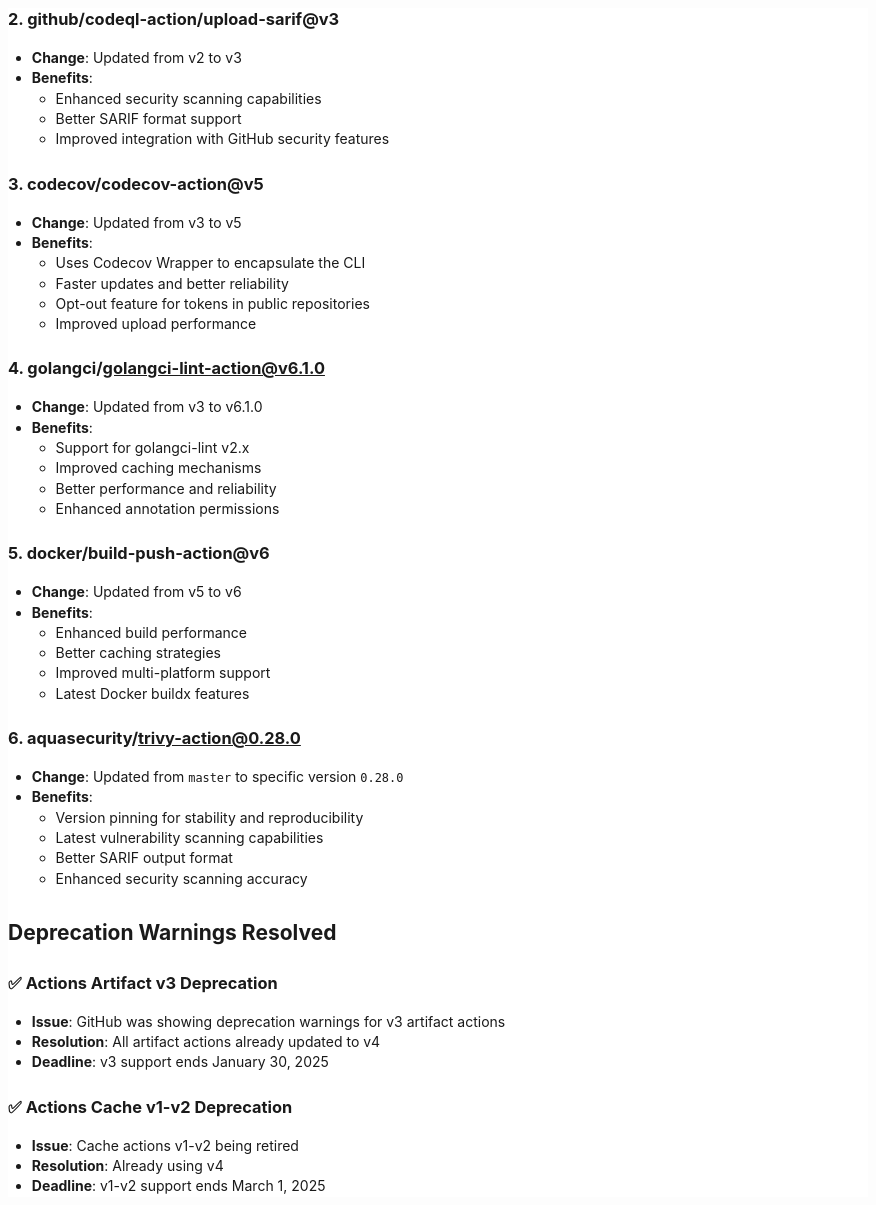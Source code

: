 ### 2. **github/codeql-action/upload-sarif@v3**
- **Change**: Updated from v2 to v3
- **Benefits**:
  - Enhanced security scanning capabilities
  - Better SARIF format support
  - Improved integration with GitHub security features

### 3. **codecov/codecov-action@v5**
- **Change**: Updated from v3 to v5
- **Benefits**:
  - Uses Codecov Wrapper to encapsulate the CLI
  - Faster updates and better reliability
  - Opt-out feature for tokens in public repositories
  - Improved upload performance

### 4. **golangci/golangci-lint-action@v6.1.0**
- **Change**: Updated from v3 to v6.1.0
- **Benefits**:
  - Support for golangci-lint v2.x
  - Improved caching mechanisms
  - Better performance and reliability
  - Enhanced annotation permissions

### 5. **docker/build-push-action@v6**
- **Change**: Updated from v5 to v6
- **Benefits**:
  - Enhanced build performance
  - Better caching strategies
  - Improved multi-platform support
  - Latest Docker buildx features

### 6. **aquasecurity/trivy-action@0.28.0**
- **Change**: Updated from `master` to specific version `0.28.0`
- **Benefits**:
  - Version pinning for stability and reproducibility
  - Latest vulnerability scanning capabilities
  - Better SARIF output format
  - Enhanced security scanning accuracy

## Deprecation Warnings Resolved

### ✅ **Actions Artifact v3 Deprecation**
- **Issue**: GitHub was showing deprecation warnings for v3 artifact actions
- **Resolution**: All artifact actions already updated to v4
- **Deadline**: v3 support ends January 30, 2025

### ✅ **Actions Cache v1-v2 Deprecation**
- **Issue**: Cache actions v1-v2 being retired
- **Resolution**: Already using v4
- **Deadline**: v1-v2 support ends March 1, 2025
